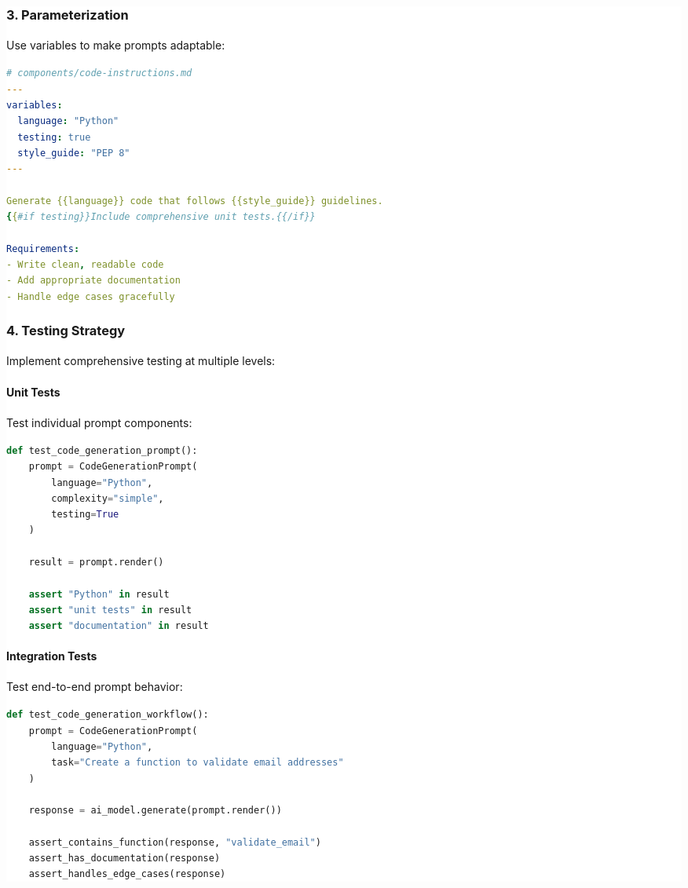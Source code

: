 ### 3. Parameterization

Use variables to make prompts adaptable:

```yaml
# components/code-instructions.md
---
variables:
  language: "Python"
  testing: true
  style_guide: "PEP 8"
---

Generate {{language}} code that follows {{style_guide}} guidelines.
{{#if testing}}Include comprehensive unit tests.{{/if}}

Requirements:
- Write clean, readable code
- Add appropriate documentation
- Handle edge cases gracefully
```

### 4. Testing Strategy

Implement comprehensive testing at multiple levels:

#### Unit Tests
Test individual prompt components:

```python
def test_code_generation_prompt():
    prompt = CodeGenerationPrompt(
        language="Python",
        complexity="simple",
        testing=True
    )
    
    result = prompt.render()
    
    assert "Python" in result
    assert "unit tests" in result
    assert "documentation" in result
```

#### Integration Tests
Test end-to-end prompt behavior:

```python
def test_code_generation_workflow():
    prompt = CodeGenerationPrompt(
        language="Python",
        task="Create a function to validate email addresses"
    )
    
    response = ai_model.generate(prompt.render())
    
    assert_contains_function(response, "validate_email")
    assert_has_documentation(response)
    assert_handles_edge_cases(response)
```
